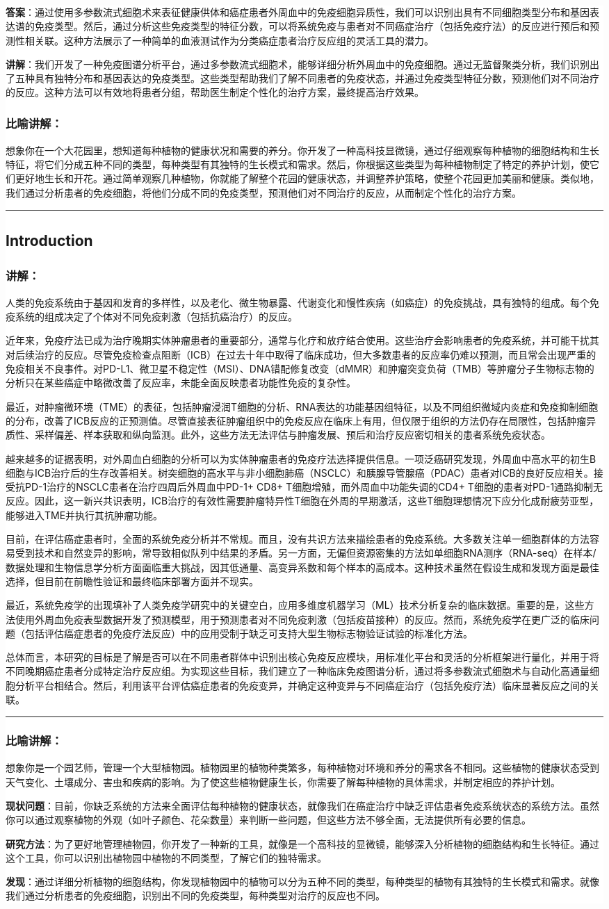 **答案**：通过使用多参数流式细胞术来表征健康供体和癌症患者外周血中的免疫细胞异质性，我们可以识别出具有不同细胞类型分布和基因表达谱的免疫类型。然后，通过分析这些免疫类型的特征分数，可以将系统免疫与患者对不同癌症治疗（包括免疫疗法）的反应进行预后和预测性相关联。这种方法展示了一种简单的血液测试作为分类癌症患者治疗反应组的灵活工具的潜力。

**讲解**：我们开发了一种免疫图谱分析平台，通过多参数流式细胞术，能够详细分析外周血中的免疫细胞。通过无监督聚类分析，我们识别出了五种具有独特分布和基因表达的免疫类型。这些类型帮助我们了解不同患者的免疫状态，并通过免疫类型特征分数，预测他们对不同治疗的反应。这种方法可以有效地将患者分组，帮助医生制定个性化的治疗方案，最终提高治疗效果。

### 比喻讲解：

想象你在一个大花园里，想知道每种植物的健康状况和需要的养分。你开发了一种高科技显微镜，通过仔细观察每种植物的细胞结构和生长特征，将它们分成五种不同的类型，每种类型有其独特的生长模式和需求。然后，你根据这些类型为每种植物制定了特定的养护计划，使它们更好地生长和开花。通过简单观察几种植物，你就能了解整个花园的健康状态，并调整养护策略，使整个花园更加美丽和健康。类似地，我们通过分析患者的免疫细胞，将他们分成不同的免疫类型，预测他们对不同治疗的反应，从而制定个性化的治疗方案。


*****

## Introduction

### 讲解：

人类的免疫系统由于基因和发育的多样性，以及老化、微生物暴露、代谢变化和慢性疾病（如癌症）的免疫挑战，具有独特的组成。每个免疫系统的组成决定了个体对不同免疫刺激（包括抗癌治疗）的反应。

近年来，免疫疗法已成为治疗晚期实体肿瘤患者的重要部分，通常与化疗和放疗结合使用。这些治疗会影响患者的免疫系统，并可能干扰其对后续治疗的反应。尽管免疫检查点阻断（ICB）在过去十年中取得了临床成功，但大多数患者的反应率仍难以预测，而且常会出现严重的免疫相关不良事件。对PD-L1、微卫星不稳定性（MSI）、DNA错配修复改变（dMMR）和肿瘤突变负荷（TMB）等肿瘤分子生物标志物的分析只在某些癌症中略微改善了反应率，未能全面反映患者功能性免疫的复杂性。

最近，对肿瘤微环境（TME）的表征，包括肿瘤浸润T细胞的分析、RNA表达的功能基因组特征，以及不同组织微域内炎症和免疫抑制细胞的分布，改善了ICB反应的正预测值。尽管直接表征肿瘤组织中的免疫反应在临床上有用，但仅限于组织的方法仍存在局限性，包括肿瘤异质性、采样偏差、样本获取和纵向监测。此外，这些方法无法评估与肿瘤发展、预后和治疗反应密切相关的患者系统免疫状态。

越来越多的证据表明，对外周血白细胞的分析可以为实体肿瘤患者的免疫疗法选择提供信息。一项泛癌研究发现，外周血中高水平的初生B细胞与ICB治疗后的生存改善相关。树突细胞的高水平与非小细胞肺癌（NSCLC）和胰腺导管腺癌（PDAC）患者对ICB的良好反应相关。接受抗PD-1治疗的NSCLC患者在治疗四周后外周血中PD-1+ CD8+ T细胞增殖，而外周血中功能失调的CD4+ T细胞的患者对PD-1通路抑制无反应。因此，这一新兴共识表明，ICB治疗的有效性需要肿瘤特异性T细胞在外周的早期激活，这些T细胞理想情况下应分化成耐疲劳亚型，能够进入TME并执行其抗肿瘤功能。

目前，在评估癌症患者时，全面的系统免疫分析并不常规。而且，没有共识方法来描绘患者的免疫系统。大多数关注单一细胞群体的方法容易受到技术和自然变异的影响，常导致相似队列中结果的矛盾。另一方面，无偏但资源密集的方法如单细胞RNA测序（RNA-seq）在样本/数据处理和生物信息学分析方面面临重大挑战，因其低通量、高变异系数和每个样本的高成本。这种技术虽然在假设生成和发现方面是最佳选择，但目前在前瞻性验证和最终临床部署方面并不现实。

最近，系统免疫学的出现填补了人类免疫学研究中的关键空白，应用多维度机器学习（ML）技术分析复杂的临床数据。重要的是，这些方法使用外周血免疫表型数据开发了预测模型，用于预测患者对不同免疫刺激（包括疫苗接种）的反应。然而，系统免疫学在更广泛的临床问题（包括评估癌症患者的免疫疗法反应）中的应用受制于缺乏可支持大型生物标志物验证试验的标准化方法。

总体而言，本研究的目标是了解是否可以在不同患者群体中识别出核心免疫反应模块，用标准化平台和灵活的分析框架进行量化，并用于将不同晚期癌症患者分成特定治疗反应组。为实现这些目标，我们建立了一种临床免疫图谱分析，通过将多参数流式细胞术与自动化高通量细胞分析平台相结合。然后，利用该平台评估癌症患者的免疫变异，并确定这种变异与不同癌症治疗（包括免疫疗法）临床显著反应之间的关联。

*****

### 比喻讲解：

想象你是一个园艺师，管理一个大型植物园。植物园里的植物种类繁多，每种植物对环境和养分的需求各不相同。这些植物的健康状态受到天气变化、土壤成分、害虫和疾病的影响。为了使这些植物健康生长，你需要了解每种植物的具体需求，并制定相应的养护计划。

**现状问题**：目前，你缺乏系统的方法来全面评估每种植物的健康状态，就像我们在癌症治疗中缺乏评估患者免疫系统状态的系统方法。虽然你可以通过观察植物的外观（如叶子颜色、花朵数量）来判断一些问题，但这些方法不够全面，无法提供所有必要的信息。

**研究方法**：为了更好地管理植物园，你开发了一种新的工具，就像是一个高科技的显微镜，能够深入分析植物的细胞结构和生长特征。通过这个工具，你可以识别出植物园中植物的不同类型，了解它们的独特需求。

**发现**：通过详细分析植物的细胞结构，你发现植物园中的植物可以分为五种不同的类型，每种类型的植物有其独特的生长模式和需求。就像我们通过分析患者的免疫细胞，识别出不同的免疫类型，每种类型对治疗的反应也不同。
